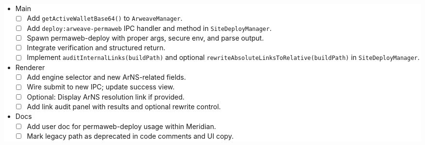 - Main
  - [ ] Add `getActiveWalletBase64()` to `ArweaveManager`.
  - [ ] Add `deploy:arweave-permaweb` IPC handler and method in `SiteDeployManager`.
  - [ ] Spawn permaweb-deploy with proper args, secure env, and parse output.
  - [ ] Integrate verification and structured return.
  - [ ] Implement `auditInternalLinks(buildPath)` and optional `rewriteAbsoluteLinksToRelative(buildPath)` in `SiteDeployManager`.
- Renderer
  - [ ] Add engine selector and new ArNS-related fields.
  - [ ] Wire submit to new IPC; update success view.
  - [ ] Optional: Display ArNS resolution link if provided.
  - [ ] Add link audit panel with results and optional rewrite control.
- Docs
  - [ ] Add user doc for permaweb-deploy usage within Meridian.
  - [ ] Mark legacy path as deprecated in code comments and UI copy.

